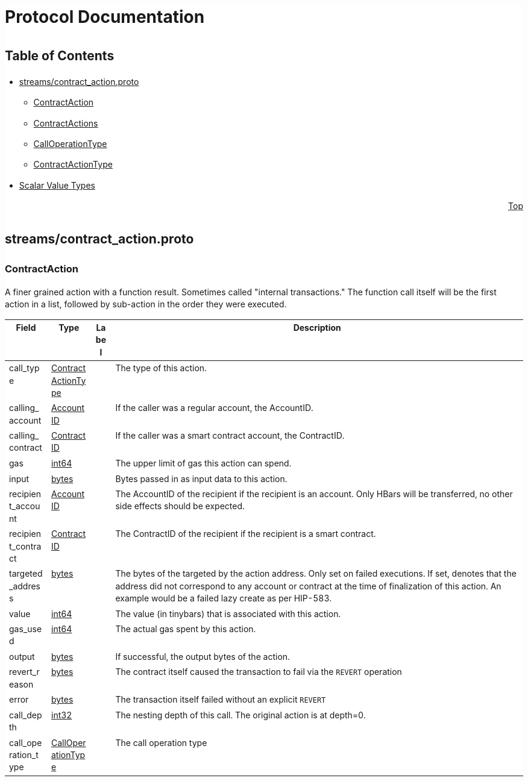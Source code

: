 # Protocol Documentation
<a name="top"></a>

## Table of Contents

- [streams/contract_action.proto](#streams_contract_action-proto)
    - [ContractAction](#proto-ContractAction)
    - [ContractActions](#proto-ContractActions)
  
    - [CallOperationType](#proto-CallOperationType)
    - [ContractActionType](#proto-ContractActionType)
  
- [Scalar Value Types](#scalar-value-types)



<a name="streams_contract_action-proto"></a>
<p align="right"><a href="#top">Top</a></p>

## streams/contract_action.proto



<a name="proto-ContractAction"></a>

### ContractAction
A finer grained action with a function result. Sometimes called &#34;internal transactions.&#34; The function call itself
will be the first action in a list, followed by sub-action in the order they were executed.


| Field | Type | Label | Description |
| ----- | ---- | ----- | ----------- |
| call_type | [ContractActionType](#proto-ContractActionType) |  | The type of this action. |
| calling_account | [AccountID](#proto-AccountID) |  | If the caller was a regular account, the AccountID. |
| calling_contract | [ContractID](#proto-ContractID) |  | If the caller was a smart contract account, the ContractID. |
| gas | [int64](#int64) |  | The upper limit of gas this action can spend. |
| input | [bytes](#bytes) |  | Bytes passed in as input data to this action. |
| recipient_account | [AccountID](#proto-AccountID) |  | The AccountID of the recipient if the recipient is an account. Only HBars will be transferred, no other side effects should be expected. |
| recipient_contract | [ContractID](#proto-ContractID) |  | The ContractID of the recipient if the recipient is a smart contract. |
| targeted_address | [bytes](#bytes) |  | The bytes of the targeted by the action address. Only set on failed executions. If set, denotes that the address did not correspond to any account or contract at the time of finalization of this action. An example would be a failed lazy create as per HIP-583. |
| value | [int64](#int64) |  | The value (in tinybars) that is associated with this action. |
| gas_used | [int64](#int64) |  | The actual gas spent by this action. |
| output | [bytes](#bytes) |  | If successful, the output bytes of the action. |
| revert_reason | [bytes](#bytes) |  | The contract itself caused the transaction to fail via the `REVERT` operation |
| error | [bytes](#bytes) |  | The transaction itself failed without an explicit `REVERT` |
| call_depth | [int32](#int32) |  | The nesting depth of this call. The original action is at depth=0. |
| call_operation_type | [CallOperationType](#proto-CallOperationType) |  | The call operation type |
